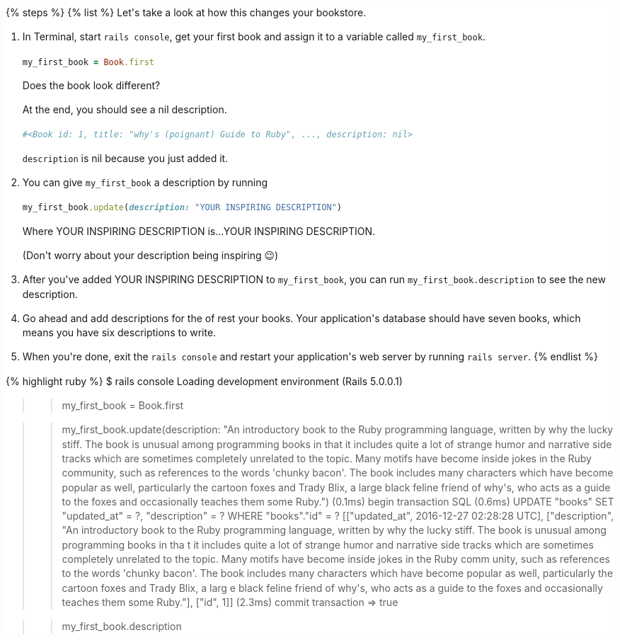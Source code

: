 {% steps %}
{% list %}
  Let's take a look at how this changes your bookstore.

  1.  In Terminal, start `rails console`, get your first book and assign it to a variable called `my_first_book`.

      ```ruby
      my_first_book = Book.first
      ```

      Does the book look different?

      At the end, you should see a nil description.

      ```ruby
      #<Book id: 1, title: "why's (poignant) Guide to Ruby", ..., description: nil>
      ```

      `description` is nil because you just added it.

  1.  You can give `my_first_book` a description by running

      ```ruby
      my_first_book.update(description: "YOUR INSPIRING DESCRIPTION")
      ```

      Where YOUR INSPIRING DESCRIPTION is...YOUR INSPIRING DESCRIPTION.

      (Don't worry about your description being inspiring 😉)

  1.  After you've added YOUR INSPIRING DESCRIPTION to `my_first_book`, you can run `my_first_book.description` to see the new description.

  1.  Go ahead and add descriptions for the of rest your books. Your application's database should have seven books, which means you have six descriptions to write.

  1.  When you're done, exit the `rails console` and restart your application's web server by running `rails server`.
{% endlist %}

{% highlight ruby %}
  $ rails console
  Loading development environment (Rails 5.0.0.1)

  >> my_first_book = Book.first

  >> my_first_book.update(description: "An introductory book to the Ruby programming language, written by why the lucky stiff. The book is unusual among programming books in that it includes quite a lot of strange humor and narrative side tracks which are sometimes completely unrelated to the topic. Many motifs have become inside jokes in the Ruby community, such as references to the words 'chunky bacon'. The book includes many characters which have become popular as well, particularly the cartoon foxes and Trady Blix, a large black feline friend of why's, who acts as a guide to the foxes and occasionally teaches them some Ruby.")
     (0.1ms)  begin transaction
    SQL (0.6ms)  UPDATE "books" SET "updated_at" = ?, "description" = ? WHERE "books"."id" = ?  [["updated_at", 2016-12-27 02:28:28 UTC], ["description", "An introductory book to the Ruby programming language, written by why the lucky stiff. The book is unusual among programming books in tha    t it includes quite a lot of strange humor and narrative side tracks which are sometimes completely unrelated to the topic. Many motifs have become inside jokes in the Ruby comm    unity, such as references to the words 'chunky bacon'. The book includes many characters which have become popular as well, particularly the cartoon foxes and Trady Blix, a larg    e black feline friend of why's, who acts as a guide to the foxes and occasionally teaches them some Ruby."], ["id", 1]]
     (2.3ms)  commit transaction
  => true

  >> my_first_book.description
